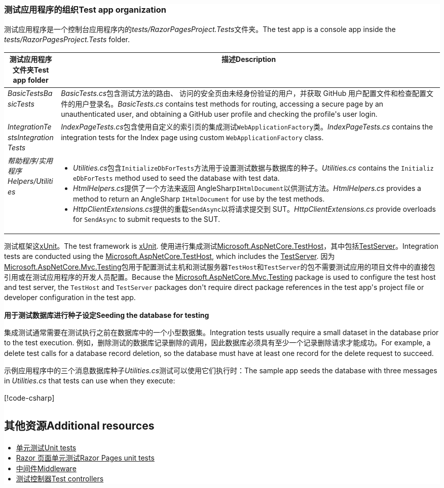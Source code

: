 ### <a name="test-app-organization"></a><span data-ttu-id="47b96-313">测试应用程序的组织</span><span class="sxs-lookup"><span data-stu-id="47b96-313">Test app organization</span></span>

<span data-ttu-id="47b96-314">测试应用程序是一个控制台应用程序内的*tests/RazorPagesProject.Tests*文件夹。</span><span class="sxs-lookup"><span data-stu-id="47b96-314">The test app is a console app inside the *tests/RazorPagesProject.Tests* folder.</span></span>

| <span data-ttu-id="47b96-315">测试应用程序文件夹</span><span class="sxs-lookup"><span data-stu-id="47b96-315">Test app folder</span></span> | <span data-ttu-id="47b96-316">描述</span><span class="sxs-lookup"><span data-stu-id="47b96-316">Description</span></span> |
| --------------- | ----------- |
| <span data-ttu-id="47b96-317">*BasicTests*</span><span class="sxs-lookup"><span data-stu-id="47b96-317">*BasicTests*</span></span> | <span data-ttu-id="47b96-318">*BasicTests.cs*包含测试方法的路由、 访问的安全页由未经身份验证的用户，并获取 GitHub 用户配置文件和检查配置文件的用户登录名。</span><span class="sxs-lookup"><span data-stu-id="47b96-318">*BasicTests.cs* contains test methods for routing, accessing a secure page by an unauthenticated user, and obtaining a GitHub user profile and checking the profile's user login.</span></span> |
| <span data-ttu-id="47b96-319">*IntegrationTests*</span><span class="sxs-lookup"><span data-stu-id="47b96-319">*IntegrationTests*</span></span> | <span data-ttu-id="47b96-320">*IndexPageTests.cs*包含使用自定义的索引页的集成测试`WebApplicationFactory`类。</span><span class="sxs-lookup"><span data-stu-id="47b96-320">*IndexPageTests.cs* contains the integration tests for the Index page using custom `WebApplicationFactory` class.</span></span> |
| <span data-ttu-id="47b96-321">*帮助程序/实用程序*</span><span class="sxs-lookup"><span data-stu-id="47b96-321">*Helpers/Utilities*</span></span> | <ul><li><span data-ttu-id="47b96-322">*Utilities.cs*包含`InitializeDbForTests`方法用于设置测试数据与数据库的种子。</span><span class="sxs-lookup"><span data-stu-id="47b96-322">*Utilities.cs* contains the `InitializeDbForTests` method used to seed the database with test data.</span></span></li><li><span data-ttu-id="47b96-323">*HtmlHelpers.cs*提供了一个方法来返回 AngleSharp`IHtmlDocument`以供测试方法。</span><span class="sxs-lookup"><span data-stu-id="47b96-323">*HtmlHelpers.cs* provides a method to return an AngleSharp `IHtmlDocument` for use by the test methods.</span></span></li><li><span data-ttu-id="47b96-324">*HttpClientExtensions.cs*提供的重载`SendAsync`以将请求提交到 SUT。</span><span class="sxs-lookup"><span data-stu-id="47b96-324">*HttpClientExtensions.cs* provide overloads for `SendAsync` to submit requests to the SUT.</span></span></li></ul> |

<span data-ttu-id="47b96-325">测试框架这[xUnit](https://xunit.github.io/)。</span><span class="sxs-lookup"><span data-stu-id="47b96-325">The test framework is [xUnit](https://xunit.github.io/).</span></span> <span data-ttu-id="47b96-326">使用进行集成测试[Microsoft.AspNetCore.TestHost](/dotnet/api/microsoft.aspnetcore.testhost)，其中包括[TestServer](/dotnet/api/microsoft.aspnetcore.testhost.testserver)。</span><span class="sxs-lookup"><span data-stu-id="47b96-326">Integration tests are conducted using the [Microsoft.AspNetCore.TestHost](/dotnet/api/microsoft.aspnetcore.testhost), which includes the [TestServer](/dotnet/api/microsoft.aspnetcore.testhost.testserver).</span></span> <span data-ttu-id="47b96-327">因为[Microsoft.AspNetCore.Mvc.Testing](https://www.nuget.org/packages/Microsoft.AspNetCore.Mvc.Testing)包用于配置测试主机和测试服务器`TestHost`和`TestServer`的包不需要测试应用的项目文件中的直接包引用或在测试应用程序的开发人员配置。</span><span class="sxs-lookup"><span data-stu-id="47b96-327">Because the [Microsoft.AspNetCore.Mvc.Testing](https://www.nuget.org/packages/Microsoft.AspNetCore.Mvc.Testing) package is used to configure the test host and test server, the `TestHost` and `TestServer` packages don't require direct package references in the test app's project file or developer configuration in the test app.</span></span>

<span data-ttu-id="47b96-328">**用于测试数据库进行种子设定**</span><span class="sxs-lookup"><span data-stu-id="47b96-328">**Seeding the database for testing**</span></span>

<span data-ttu-id="47b96-329">集成测试通常需要在测试执行之前在数据库中的一个小型数据集。</span><span class="sxs-lookup"><span data-stu-id="47b96-329">Integration tests usually require a small dataset in the database prior to the test execution.</span></span> <span data-ttu-id="47b96-330">例如，删除测试的数据库记录删除的调用，因此数据库必须具有至少一个记录删除请求才能成功。</span><span class="sxs-lookup"><span data-stu-id="47b96-330">For example, a delete test calls for a database record deletion, so the database must have at least one record for the delete request to succeed.</span></span>

<span data-ttu-id="47b96-331">示例应用程序中的三个消息数据库种子*Utilities.cs*测试可以使用它们执行时：</span><span class="sxs-lookup"><span data-stu-id="47b96-331">The sample app seeds the database with three messages in *Utilities.cs* that tests can use when they execute:</span></span>

[!code-csharp[](integration-tests/samples/2.x/IntegrationTestsSample/tests/RazorPagesProject.Tests/Helpers/Utilities.cs?name=snippet1)]

## <a name="additional-resources"></a><span data-ttu-id="47b96-332">其他资源</span><span class="sxs-lookup"><span data-stu-id="47b96-332">Additional resources</span></span>

* [<span data-ttu-id="47b96-333">单元测试</span><span class="sxs-lookup"><span data-stu-id="47b96-333">Unit tests</span></span>](/dotnet/articles/core/testing/unit-testing-with-dotnet-test)
* [<span data-ttu-id="47b96-334">Razor 页面单元测试</span><span class="sxs-lookup"><span data-stu-id="47b96-334">Razor Pages unit tests</span></span>](xref:test/razor-pages-tests)
* [<span data-ttu-id="47b96-335">中间件</span><span class="sxs-lookup"><span data-stu-id="47b96-335">Middleware</span></span>](xref:fundamentals/middleware/index)
* [<span data-ttu-id="47b96-336">测试控制器</span><span class="sxs-lookup"><span data-stu-id="47b96-336">Test controllers</span></span>](xref:mvc/controllers/testing)
